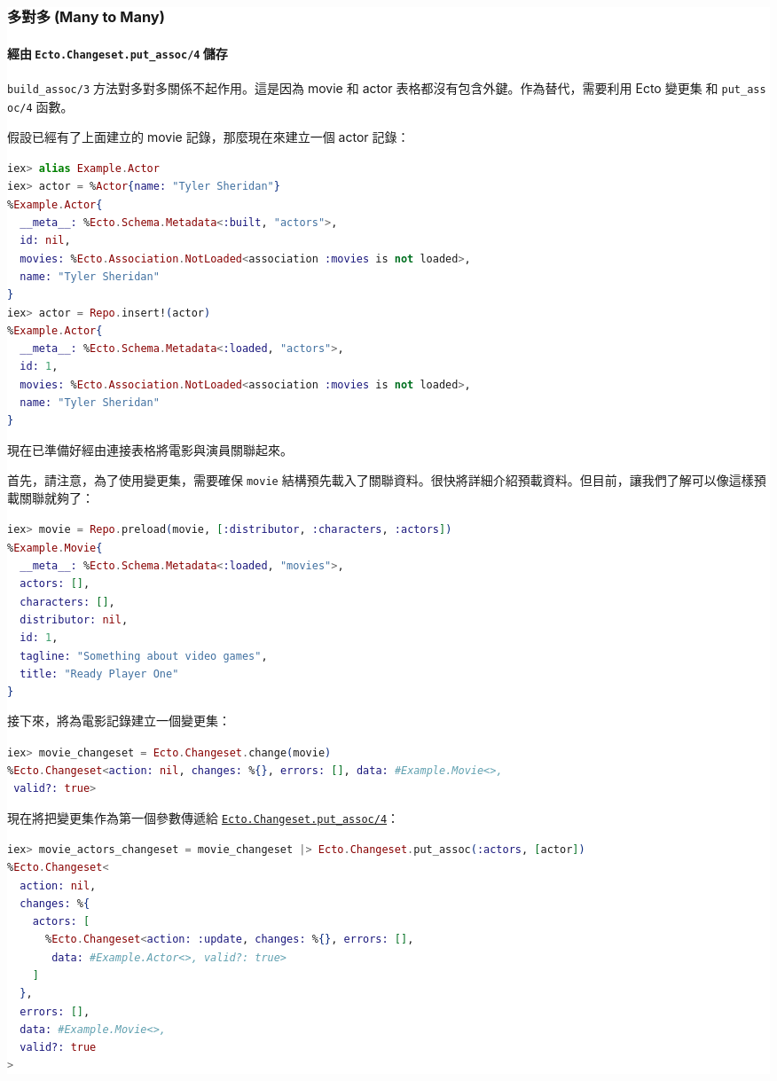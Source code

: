 ### 多對多 (Many to Many)

#### 經由 `Ecto.Changeset.put_assoc/4` 儲存

`build_assoc/3` 方法對多對多關係不起作用。這是因為 movie 和 actor 表格都沒有包含外鍵。作為替代，需要利用 Ecto 變更集 和 `put_assoc/4` 函數。

假設已經有了上面建立的 movie 記錄，那麼現在來建立一個 actor 記錄：

```elixir
iex> alias Example.Actor
iex> actor = %Actor{name: "Tyler Sheridan"}
%Example.Actor{
  __meta__: %Ecto.Schema.Metadata<:built, "actors">,
  id: nil,
  movies: %Ecto.Association.NotLoaded<association :movies is not loaded>,
  name: "Tyler Sheridan"
}
iex> actor = Repo.insert!(actor)
%Example.Actor{
  __meta__: %Ecto.Schema.Metadata<:loaded, "actors">,
  id: 1,
  movies: %Ecto.Association.NotLoaded<association :movies is not loaded>,
  name: "Tyler Sheridan"
}
```

現在已準備好經由連接表格將電影與演員關聯起來。

首先，請注意，為了使用變更集，需要確保 `movie` 結構預先載入了關聯資料。很快將詳細介紹預載資料。但目前，讓我們了解可以像這樣預載關聯就夠了：

```elixir
iex> movie = Repo.preload(movie, [:distributor, :characters, :actors])
%Example.Movie{
  __meta__: %Ecto.Schema.Metadata<:loaded, "movies">,
  actors: [],
  characters: [],
  distributor: nil,
  id: 1,
  tagline: "Something about video games",
  title: "Ready Player One"
}
```

接下來，將為電影記錄建立一個變更集：

```elixir
iex> movie_changeset = Ecto.Changeset.change(movie)
%Ecto.Changeset<action: nil, changes: %{}, errors: [], data: #Example.Movie<>,
 valid?: true>
```

現在將把變更集作為第一個參數傳遞給 [`Ecto.Changeset.put_assoc/4`](https://hexdocs.pm/ecto/Ecto.Changeset.html#put_assoc/4)：

```elixir
iex> movie_actors_changeset = movie_changeset |> Ecto.Changeset.put_assoc(:actors, [actor])
%Ecto.Changeset<
  action: nil,
  changes: %{
    actors: [
      %Ecto.Changeset<action: :update, changes: %{}, errors: [],
       data: #Example.Actor<>, valid?: true>
    ]
  },
  errors: [],
  data: #Example.Movie<>,
  valid?: true
>
```